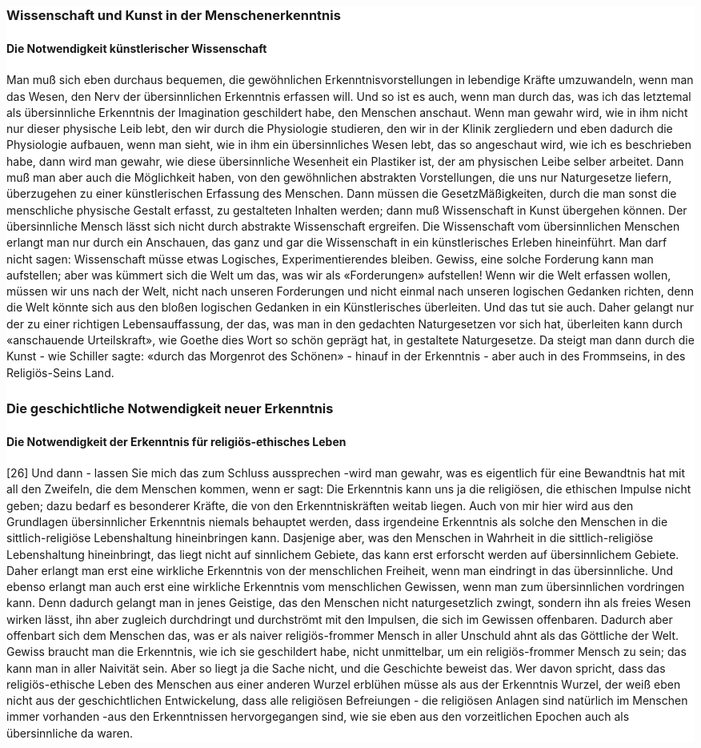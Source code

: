 ### Wissenschaft und Kunst in der Menschenerkenntnis

#### Die Notwendigkeit künstlerischer Wissenschaft

Man muß sich eben durchaus bequemen, die gewöhnlichen Erkenntnisvorstellungen in lebendige Kräfte umzuwandeln, wenn man das Wesen, den Nerv der übersinnlichen Erkenntnis erfassen will. Und so ist es auch, wenn man durch das, was ich das letztemal als übersinnliche Erkenntnis der Imagination geschildert habe, den Menschen anschaut. Wenn man gewahr wird, wie in ihm nicht nur dieser physische Leib lebt, den wir durch die Physiologie studieren, den wir in der Klinik zergliedern und eben dadurch die Physiologie aufbauen, wenn man sieht, wie in ihm ein übersinnliches Wesen lebt, das so angeschaut wird, wie ich es beschrieben habe, dann wird man gewahr, wie diese übersinnliche Wesenheit ein Plastiker ist, der am physischen Leibe selber arbeitet. Dann muß man aber auch die Möglichkeit haben, von den gewöhnlichen abstrakten Vorstellungen, die uns nur Naturgesetze liefern, überzugehen zu einer künstlerischen Erfassung des Menschen. Dann müssen die GesetzMäßigkeiten, durch die man sonst die menschliche physische Gestalt erfasst, zu gestalteten Inhalten werden; dann muß Wissenschaft in Kunst übergehen können. Der übersinnliche Mensch lässt sich nicht durch abstrakte Wissenschaft ergreifen. Die Wissenschaft vom übersinnlichen Menschen erlangt man nur durch ein Anschauen, das ganz und gar die Wissenschaft in ein künstlerisches Erleben hineinführt. Man darf nicht sagen: Wissenschaft müsse etwas Logisches, Experimentierendes bleiben. Gewiss, eine solche Forderung kann man aufstellen; aber was kümmert sich die Welt um das, was wir als «Forderungen» aufstellen! Wenn wir die Welt erfassen wollen, müssen wir uns nach der Welt, nicht nach unseren Forderungen und nicht einmal nach unseren logischen Gedanken richten, denn die Welt könnte sich aus den bloßen logischen Gedanken in ein Künstlerisches überleiten. Und das tut sie auch. Daher gelangt nur der zu einer richtigen Lebensauffassung, der das, was man in den gedachten Naturgesetzen vor sich hat, überleiten kann durch «anschauende Urteilskraft», wie Goethe dies Wort so schön geprägt hat, in gestaltete Naturgesetze. Da steigt man dann durch die Kunst - wie Schiller sagte: «durch das Morgenrot des Schönen» - hinauf in der Erkenntnis - aber auch in des Frommseins, in des Religiös-Seins Land.

### Die geschichtliche Notwendigkeit neuer Erkenntnis

#### Die Notwendigkeit der Erkenntnis für religiös-ethisches Leben

[26] Und dann - lassen Sie mich das zum Schluss aussprechen -wird man gewahr, was es eigentlich für eine Bewandtnis hat mit all den Zweifeln, die dem Menschen kommen, wenn er sagt: Die Erkenntnis kann uns ja die religiösen, die ethischen Impulse nicht geben; dazu bedarf es besonderer Kräfte, die von den Erkenntniskräften weitab liegen. Auch von mir hier wird aus den Grundlagen übersinnlicher Erkenntnis niemals behauptet werden, dass irgendeine Erkenntnis als solche den Menschen in die sittlich-religiöse Lebenshaltung hineinbringen kann. Dasjenige aber, was den Menschen in Wahrheit in die sittlich-religiöse Lebenshaltung hineinbringt, das liegt nicht auf sinnlichem Gebiete, das kann erst erforscht werden auf übersinnlichem Gebiete. Daher erlangt man erst eine wirkliche Erkenntnis von der menschlichen Freiheit, wenn man eindringt in das übersinnliche. Und ebenso erlangt man auch erst eine wirkliche Erkenntnis vom menschlichen Gewissen, wenn man zum übersinnlichen vordringen kann. Denn dadurch gelangt man in jenes Geistige, das den Menschen nicht naturgesetzlich zwingt, sondern ihn als freies Wesen wirken lässt, ihn aber zugleich durchdringt und durchströmt mit den Impulsen, die sich im Gewissen offenbaren. Dadurch aber offenbart sich dem Menschen das, was er als naiver religiös-frommer Mensch in aller Unschuld ahnt als das Göttliche der Welt. Gewiss braucht man die Erkenntnis, wie ich sie geschildert habe, nicht unmittelbar, um ein religiös-frommer Mensch zu sein; das kann man in aller Naivität sein. Aber so liegt ja die Sache nicht, und die Geschichte beweist das. Wer davon spricht, dass das religiös-ethische Leben des Menschen aus einer anderen Wurzel erblühen müsse als aus der Erkenntnis Wurzel, der weiß eben nicht aus der geschichtlichen Entwickelung, dass alle religiösen Befreiungen - die religiösen Anlagen sind natürlich im Menschen immer vorhanden -aus den Erkenntnissen hervorgegangen sind, wie sie eben aus den vorzeitlichen Epochen auch als übersinnliche da waren.
